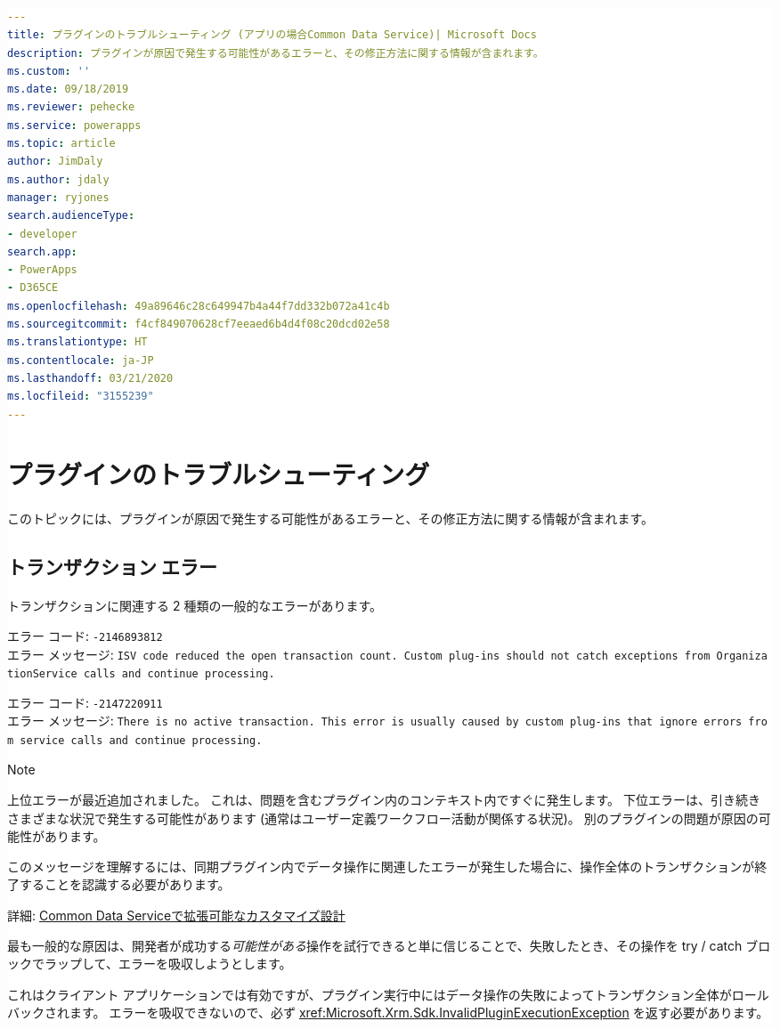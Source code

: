 ```yaml
---
title: プラグインのトラブルシューティング (アプリの場合Common Data Service)| Microsoft Docs
description: プラグインが原因で発生する可能性があるエラーと、その修正方法に関する情報が含まれます。
ms.custom: ''
ms.date: 09/18/2019
ms.reviewer: pehecke
ms.service: powerapps
ms.topic: article
author: JimDaly
ms.author: jdaly
manager: ryjones
search.audienceType:
- developer
search.app:
- PowerApps
- D365CE
ms.openlocfilehash: 49a89646c28c649947b4a44f7dd332b072a41c4b
ms.sourcegitcommit: f4cf849070628cf7eeaed6b4d4f08c20dcd02e58
ms.translationtype: HT
ms.contentlocale: ja-JP
ms.lasthandoff: 03/21/2020
ms.locfileid: "3155239"
---
```

# <a name="troubleshoot-plug-ins"></a>プラグインのトラブルシューティング 

このトピックには、プラグインが原因で発生する可能性があるエラーと、その修正方法に関する情報が含まれます。

## <a name="transaction-errors"></a>トランザクション エラー

トランザクションに関連する 2 種類の一般的なエラーがあります。 

エラー コード: `-2146893812`<br />
エラー メッセージ: `ISV code reduced the open transaction count. Custom plug-ins should not catch exceptions from OrganizationService calls and continue processing.`

エラー コード: `-2147220911`<br />
エラー メッセージ: `There is no active transaction. This error is usually caused by custom plug-ins that ignore errors from service calls and continue processing.`

> [!NOTE]
> 上位エラーが最近追加されました。 これは、問題を含むプラグイン内のコンテキスト内ですぐに発生します。 下位エラーは、引き続きさまざまな状況で発生する可能性があります (通常はユーザー定義ワークフロー活動が関係する状況)。 別のプラグインの問題が原因の可能性があります。

このメッセージを理解するには、同期プラグイン内でデータ操作に関連したエラーが発生した場合に、操作全体のトランザクションが終了することを認識する必要があります。

詳細: [Common Data Serviceで拡張可能なカスタマイズ設計](scalable-customization-design/overview.md)

最も一般的な原因は、開発者が成功する*可能性がある*操作を試行できると単に信じることで、失敗したとき、その操作を try / catch ブロックでラップして、エラーを吸収しようとします。

これはクライアント アプリケーションでは有効ですが、プラグイン実行中にはデータ操作の失敗によってトランザクション全体がロール バックされます。 エラーを吸収できないので、必ず <xref:Microsoft.Xrm.Sdk.InvalidPluginExecutionException> を返す必要があります。
